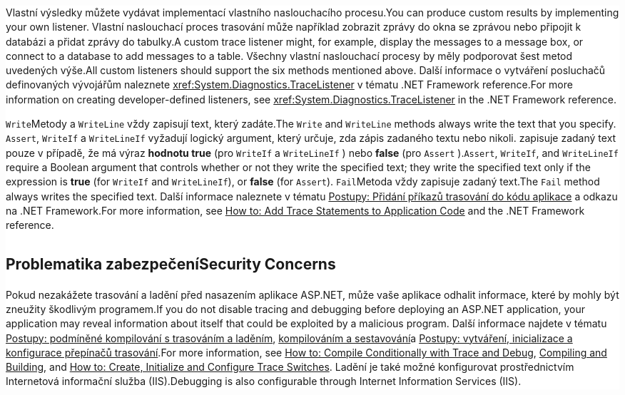  <span data-ttu-id="8edc4-208">Vlastní výsledky můžete vydávat implementací vlastního naslouchacího procesu.</span><span class="sxs-lookup"><span data-stu-id="8edc4-208">You can produce custom results by implementing your own listener.</span></span> <span data-ttu-id="8edc4-209">Vlastní naslouchací proces trasování může například zobrazit zprávy do okna se zprávou nebo připojit k databázi a přidat zprávy do tabulky.</span><span class="sxs-lookup"><span data-stu-id="8edc4-209">A custom trace listener might, for example, display the messages to a message box, or connect to a database to add messages to a table.</span></span> <span data-ttu-id="8edc4-210">Všechny vlastní naslouchací procesy by měly podporovat šest metod uvedených výše.</span><span class="sxs-lookup"><span data-stu-id="8edc4-210">All custom listeners should support the six methods mentioned above.</span></span> <span data-ttu-id="8edc4-211">Další informace o vytváření posluchačů definovaných vývojářům naleznete <xref:System.Diagnostics.TraceListener> v tématu .NET Framework reference.</span><span class="sxs-lookup"><span data-stu-id="8edc4-211">For more information on creating developer-defined listeners, see <xref:System.Diagnostics.TraceListener> in the .NET Framework reference.</span></span>  
  
 <span data-ttu-id="8edc4-212">`Write`Metody a `WriteLine` vždy zapisují text, který zadáte.</span><span class="sxs-lookup"><span data-stu-id="8edc4-212">The `Write` and `WriteLine` methods always write the text that you specify.</span></span> <span data-ttu-id="8edc4-213">`Assert`, `WriteIf` a `WriteLineIf` vyžadují logický argument, který určuje, zda zápis zadaného textu nebo nikoli. zapisuje zadaný text pouze v případě, že má výraz **hodnotu true** (pro `WriteIf` a `WriteLineIf` ) nebo **false** (pro `Assert` ).</span><span class="sxs-lookup"><span data-stu-id="8edc4-213">`Assert`, `WriteIf`, and `WriteLineIf` require a Boolean argument that controls whether or not they write the specified text; they write the specified text only if the expression is **true** (for `WriteIf` and `WriteLineIf`), or **false** (for `Assert`).</span></span> <span data-ttu-id="8edc4-214">`Fail`Metoda vždy zapisuje zadaný text.</span><span class="sxs-lookup"><span data-stu-id="8edc4-214">The `Fail` method always writes the specified text.</span></span> <span data-ttu-id="8edc4-215">Další informace naleznete v tématu [Postupy: Přidání příkazů trasování do kódu aplikace](how-to-add-trace-statements-to-application-code.md) a odkazu na .NET Framework.</span><span class="sxs-lookup"><span data-stu-id="8edc4-215">For more information, see [How to: Add Trace Statements to Application Code](how-to-add-trace-statements-to-application-code.md) and the .NET Framework reference.</span></span>  
  
## <a name="security-concerns"></a><span data-ttu-id="8edc4-216">Problematika zabezpečení</span><span class="sxs-lookup"><span data-stu-id="8edc4-216">Security Concerns</span></span>  
 <span data-ttu-id="8edc4-217">Pokud nezakážete trasování a ladění před nasazením aplikace ASP.NET, může vaše aplikace odhalit informace, které by mohly být zneužity škodlivým programem.</span><span class="sxs-lookup"><span data-stu-id="8edc4-217">If you do not disable tracing and debugging before deploying an ASP.NET application, your application may reveal information about itself that could be exploited by a malicious program.</span></span> <span data-ttu-id="8edc4-218">Další informace najdete v tématu [Postupy: podmíněné kompilování s trasováním a laděním](how-to-compile-conditionally-with-trace-and-debug.md), [kompilováním a sestavování](/visualstudio/ide/compiling-and-building-in-visual-studio)a [Postupy: vytváření, inicializace a konfigurace přepínačů trasování](how-to-create-initialize-and-configure-trace-switches.md).</span><span class="sxs-lookup"><span data-stu-id="8edc4-218">For more information, see [How to: Compile Conditionally with Trace and Debug](how-to-compile-conditionally-with-trace-and-debug.md), [Compiling and Building](/visualstudio/ide/compiling-and-building-in-visual-studio), and [How to: Create, Initialize and Configure Trace Switches](how-to-create-initialize-and-configure-trace-switches.md).</span></span> <span data-ttu-id="8edc4-219">Ladění je také možné konfigurovat prostřednictvím Internetová informační služba (IIS).</span><span class="sxs-lookup"><span data-stu-id="8edc4-219">Debugging is also configurable through Internet Information Services (IIS).</span></span>  
  